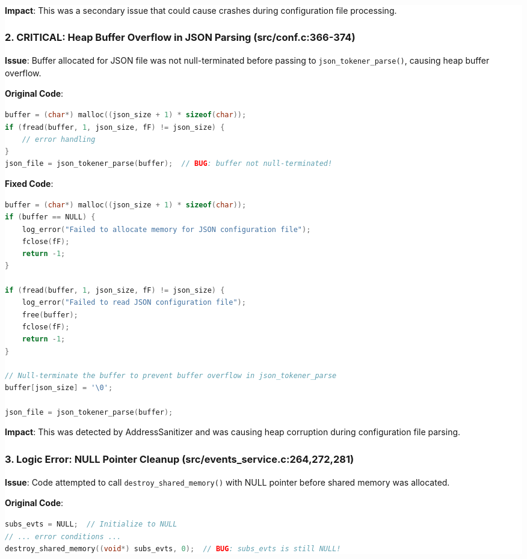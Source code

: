 **Impact**: This was a secondary issue that could cause crashes during configuration file processing.

### 2. **CRITICAL: Heap Buffer Overflow in JSON Parsing** (src/conf.c:366-374)

**Issue**: Buffer allocated for JSON file was not null-terminated before passing to `json_tokener_parse()`, causing heap buffer overflow.

**Original Code**:
```c
buffer = (char*) malloc((json_size + 1) * sizeof(char));
if (fread(buffer, 1, json_size, fF) != json_size) {
    // error handling
}
json_file = json_tokener_parse(buffer);  // BUG: buffer not null-terminated!
```

**Fixed Code**:
```c
buffer = (char*) malloc((json_size + 1) * sizeof(char));
if (buffer == NULL) {
    log_error("Failed to allocate memory for JSON configuration file");
    fclose(fF);
    return -1;
}

if (fread(buffer, 1, json_size, fF) != json_size) {
    log_error("Failed to read JSON configuration file");
    free(buffer);
    fclose(fF);
    return -1;
}

// Null-terminate the buffer to prevent buffer overflow in json_tokener_parse
buffer[json_size] = '\0';

json_file = json_tokener_parse(buffer);
```

**Impact**: This was detected by AddressSanitizer and was causing heap corruption during configuration file parsing.

### 3. **Logic Error: NULL Pointer Cleanup** (src/events_service.c:264,272,281)

**Issue**: Code attempted to call `destroy_shared_memory()` with NULL pointer before shared memory was allocated.

**Original Code**:
```c
subs_evts = NULL;  // Initialize to NULL
// ... error conditions ...
destroy_shared_memory((void*) subs_evts, 0);  // BUG: subs_evts is still NULL!
```
